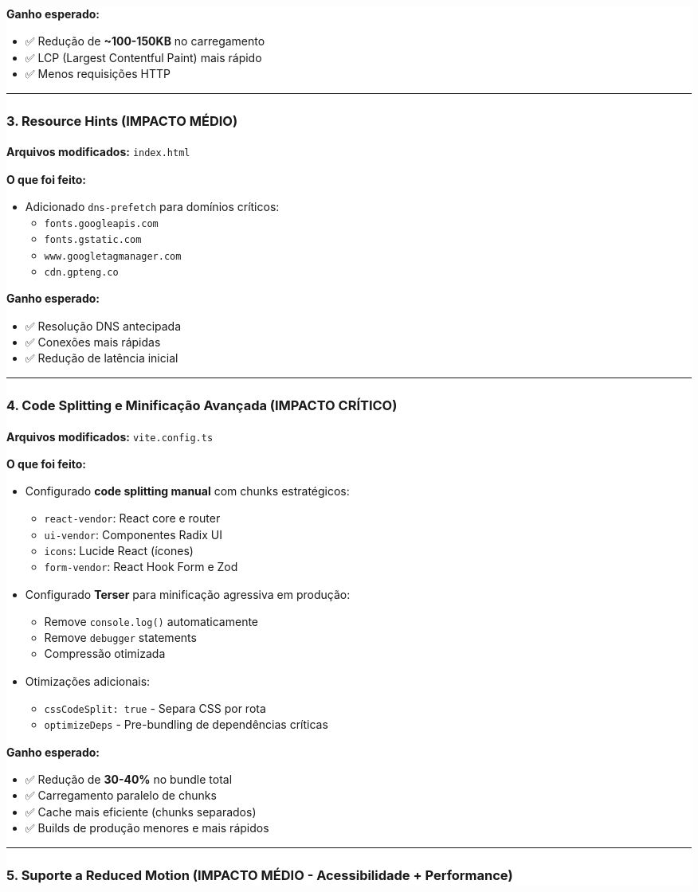 **Ganho esperado:**
- ✅ Redução de **~100-150KB** no carregamento
- ✅ LCP (Largest Contentful Paint) mais rápido
- ✅ Menos requisições HTTP

---

### 3. **Resource Hints (IMPACTO MÉDIO)**

**Arquivos modificados:** `index.html`

**O que foi feito:**
- Adicionado `dns-prefetch` para domínios críticos:
  - `fonts.googleapis.com`
  - `fonts.gstatic.com`
  - `www.googletagmanager.com`
  - `cdn.gpteng.co`

**Ganho esperado:**
- ✅ Resolução DNS antecipada
- ✅ Conexões mais rápidas
- ✅ Redução de latência inicial

---

### 4. **Code Splitting e Minificação Avançada (IMPACTO CRÍTICO)**

**Arquivos modificados:** `vite.config.ts`

**O que foi feito:**
- Configurado **code splitting manual** com chunks estratégicos:
  - `react-vendor`: React core e router
  - `ui-vendor`: Componentes Radix UI
  - `icons`: Lucide React (ícones)
  - `form-vendor`: React Hook Form e Zod

- Configurado **Terser** para minificação agressiva em produção:
  - Remove `console.log()` automaticamente
  - Remove `debugger` statements
  - Compressão otimizada

- Otimizações adicionais:
  - `cssCodeSplit: true` - Separa CSS por rota
  - `optimizeDeps` - Pre-bundling de dependências críticas

**Ganho esperado:**
- ✅ Redução de **30-40%** no bundle total
- ✅ Carregamento paralelo de chunks
- ✅ Cache mais eficiente (chunks separados)
- ✅ Builds de produção menores e mais rápidos

---

### 5. **Suporte a Reduced Motion (IMPACTO MÉDIO - Acessibilidade + Performance)**
